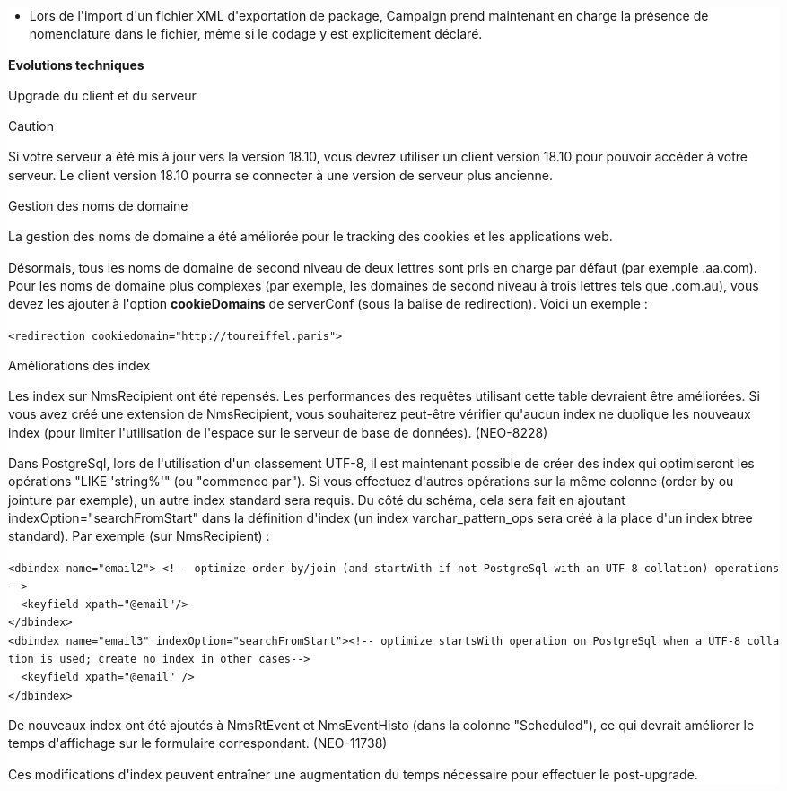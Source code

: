 * Lors de l&#39;import d&#39;un fichier XML d&#39;exportation de package, Campaign prend maintenant en charge la présence de nomenclature dans le fichier, même si le codage y est explicitement déclaré.

**Evolutions techniques**

Upgrade du client et du serveur

>[!CAUTION]
>
>Si votre serveur a été mis à jour vers la version 18.10, vous devrez utiliser un client version 18.10 pour pouvoir accéder à votre serveur. Le client version 18.10 pourra se connecter à une version de serveur plus ancienne.

Gestion des noms de domaine

La gestion des noms de domaine a été améliorée pour le tracking des cookies et les applications web.

Désormais, tous les noms de domaine de second niveau de deux lettres sont pris en charge par défaut (par exemple .aa.com). Pour les noms de domaine plus complexes (par exemple, les domaines de second niveau à trois lettres tels que .com.au), vous devez les ajouter à l&#39;option **cookieDomains** de serverConf (sous la balise de redirection). Voici un exemple :

```
<redirection cookiedomain="http://toureiffel.paris">
```

Améliorations des index

Les index sur NmsRecipient ont été repensés. Les performances des requêtes utilisant cette table devraient être améliorées. Si vous avez créé une extension de NmsRecipient, vous souhaiterez peut-être vérifier qu&#39;aucun index ne duplique les nouveaux index (pour limiter l&#39;utilisation de l&#39;espace sur le serveur de base de données). (NEO-8228)

Dans PostgreSql, lors de l&#39;utilisation d&#39;un classement UTF-8, il est maintenant possible de créer des index qui optimiseront les opérations &quot;LIKE &#39;string%&#39;&quot; (ou &quot;commence par&quot;). Si vous effectuez d&#39;autres opérations sur la même colonne (order by ou jointure par exemple), un autre index standard sera requis. Du côté du schéma, cela sera fait en ajoutant indexOption=&quot;searchFromStart&quot; dans la définition d&#39;index (un index varchar_pattern_ops sera créé à la place d&#39;un index btree standard). Par exemple (sur NmsRecipient) :

```
<dbindex name="email2"> <!-- optimize order by/join (and startWith if not PostgreSql with an UTF-8 collation) operations -->
  <keyfield xpath="@email"/>
</dbindex>
<dbindex name="email3" indexOption="searchFromStart"><!-- optimize startsWith operation on PostgreSql when a UTF-8 collation is used; create no index in other cases-->
  <keyfield xpath="@email" />
</dbindex>
```

De nouveaux index ont été ajoutés à NmsRtEvent et NmsEventHisto (dans la colonne &quot;Scheduled&quot;), ce qui devrait améliorer le temps d&#39;affichage sur le formulaire correspondant. (NEO-11738)

Ces modifications d&#39;index peuvent entraîner une augmentation du temps nécessaire pour effectuer le post-upgrade.
